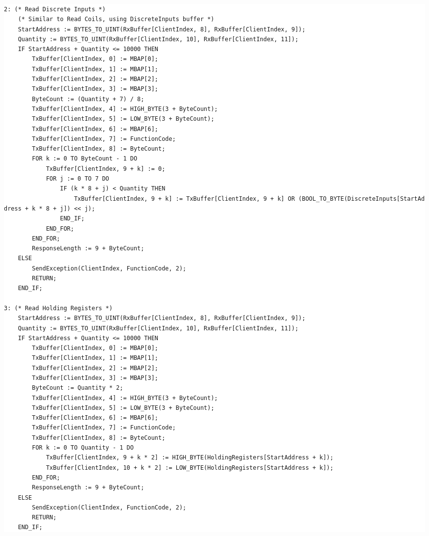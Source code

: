     2: (* Read Discrete Inputs *)
        (* Similar to Read Coils, using DiscreteInputs buffer *)
        StartAddress := BYTES_TO_UINT(RxBuffer[ClientIndex, 8], RxBuffer[ClientIndex, 9]);
        Quantity := BYTES_TO_UINT(RxBuffer[ClientIndex, 10], RxBuffer[ClientIndex, 11]);
        IF StartAddress + Quantity <= 10000 THEN
            TxBuffer[ClientIndex, 0] := MBAP[0];
            TxBuffer[ClientIndex, 1] := MBAP[1];
            TxBuffer[ClientIndex, 2] := MBAP[2];
            TxBuffer[ClientIndex, 3] := MBAP[3];
            ByteCount := (Quantity + 7) / 8;
            TxBuffer[ClientIndex, 4] := HIGH_BYTE(3 + ByteCount);
            TxBuffer[ClientIndex, 5] := LOW_BYTE(3 + ByteCount);
            TxBuffer[ClientIndex, 6] := MBAP[6];
            TxBuffer[ClientIndex, 7] := FunctionCode;
            TxBuffer[ClientIndex, 8] := ByteCount;
            FOR k := 0 TO ByteCount - 1 DO
                TxBuffer[ClientIndex, 9 + k] := 0;
                FOR j := 0 TO 7 DO
                    IF (k * 8 + j) < Quantity THEN
                        TxBuffer[ClientIndex, 9 + k] := TxBuffer[ClientIndex, 9 + k] OR (BOOL_TO_BYTE(DiscreteInputs[StartAddress + k * 8 + j]) << j);
                    END_IF;
                END_FOR;
            END_FOR;
            ResponseLength := 9 + ByteCount;
        ELSE
            SendException(ClientIndex, FunctionCode, 2);
            RETURN;
        END_IF;

    3: (* Read Holding Registers *)
        StartAddress := BYTES_TO_UINT(RxBuffer[ClientIndex, 8], RxBuffer[ClientIndex, 9]);
        Quantity := BYTES_TO_UINT(RxBuffer[ClientIndex, 10], RxBuffer[ClientIndex, 11]);
        IF StartAddress + Quantity <= 10000 THEN
            TxBuffer[ClientIndex, 0] := MBAP[0];
            TxBuffer[ClientIndex, 1] := MBAP[1];
            TxBuffer[ClientIndex, 2] := MBAP[2];
            TxBuffer[ClientIndex, 3] := MBAP[3];
            ByteCount := Quantity * 2;
            TxBuffer[ClientIndex, 4] := HIGH_BYTE(3 + ByteCount);
            TxBuffer[ClientIndex, 5] := LOW_BYTE(3 + ByteCount);
            TxBuffer[ClientIndex, 6] := MBAP[6];
            TxBuffer[ClientIndex, 7] := FunctionCode;
            TxBuffer[ClientIndex, 8] := ByteCount;
            FOR k := 0 TO Quantity - 1 DO
                TxBuffer[ClientIndex, 9 + k * 2] := HIGH_BYTE(HoldingRegisters[StartAddress + k]);
                TxBuffer[ClientIndex, 10 + k * 2] := LOW_BYTE(HoldingRegisters[StartAddress + k]);
            END_FOR;
            ResponseLength := 9 + ByteCount;
        ELSE
            SendException(ClientIndex, FunctionCode, 2);
            RETURN;
        END_IF;
